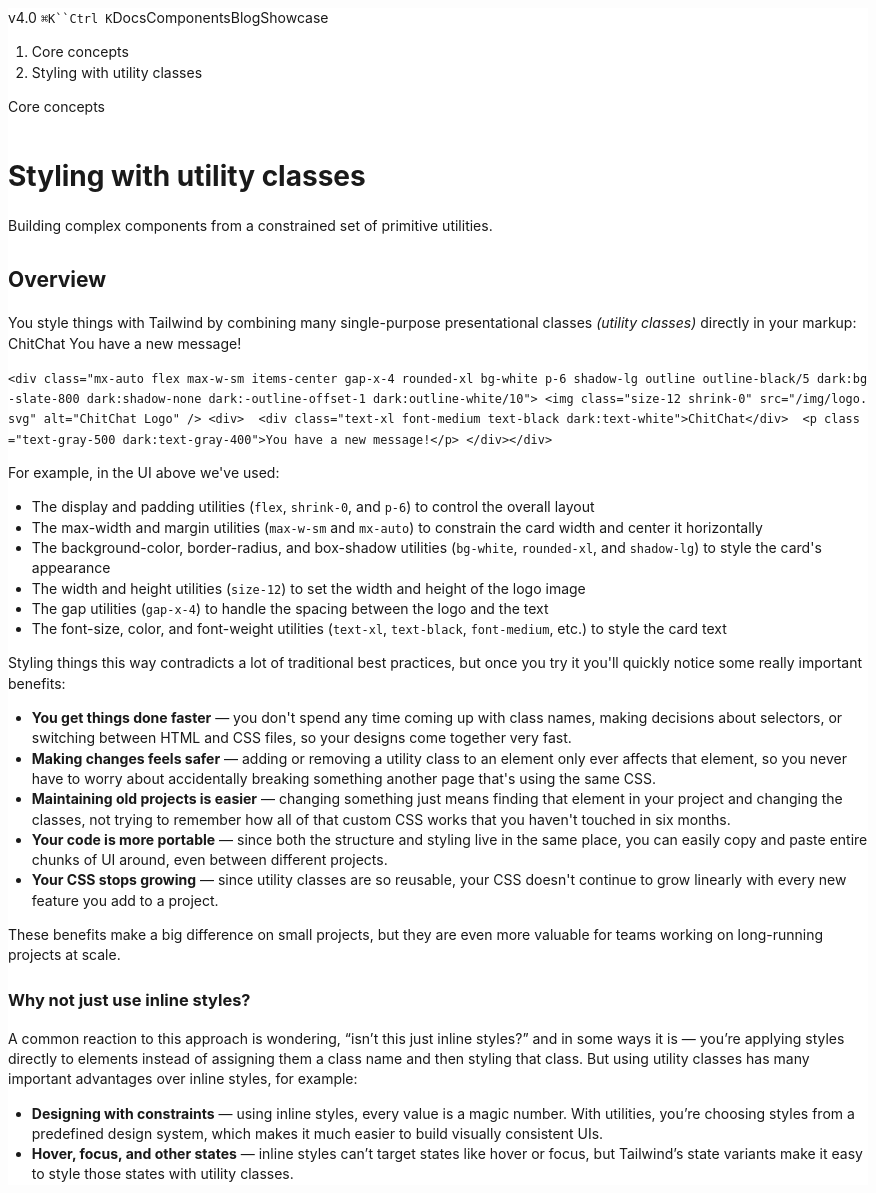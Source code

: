 v4.0
`⌘K``Ctrl K`DocsComponentsBlogShowcase
  1. Core concepts
  2. Styling with utility classes


Core concepts
# Styling with utility classes
Building complex components from a constrained set of primitive utilities.
## Overview
You style things with Tailwind by combining many single-purpose presentational classes _(utility classes)_ directly in your markup:
ChitChat
You have a new message!
```
<div class="mx-auto flex max-w-sm items-center gap-x-4 rounded-xl bg-white p-6 shadow-lg outline outline-black/5 dark:bg-slate-800 dark:shadow-none dark:-outline-offset-1 dark:outline-white/10"> <img class="size-12 shrink-0" src="/img/logo.svg" alt="ChitChat Logo" /> <div>  <div class="text-xl font-medium text-black dark:text-white">ChitChat</div>  <p class="text-gray-500 dark:text-gray-400">You have a new message!</p> </div></div>
```

For example, in the UI above we've used:
  * The display and padding utilities (`flex`, `shrink-0`, and `p-6`) to control the overall layout
  * The max-width and margin utilities (`max-w-sm` and `mx-auto`) to constrain the card width and center it horizontally
  * The background-color, border-radius, and box-shadow utilities (`bg-white`, `rounded-xl`, and `shadow-lg`) to style the card's appearance
  * The width and height utilities (`size-12`) to set the width and height of the logo image
  * The gap utilities (`gap-x-4`) to handle the spacing between the logo and the text
  * The font-size, color, and font-weight utilities (`text-xl`, `text-black`, `font-medium`, etc.) to style the card text


Styling things this way contradicts a lot of traditional best practices, but once you try it you'll quickly notice some really important benefits:
  * **You get things done faster** — you don't spend any time coming up with class names, making decisions about selectors, or switching between HTML and CSS files, so your designs come together very fast.
  * **Making changes feels safer** — adding or removing a utility class to an element only ever affects that element, so you never have to worry about accidentally breaking something another page that's using the same CSS.
  * **Maintaining old projects is easier** — changing something just means finding that element in your project and changing the classes, not trying to remember how all of that custom CSS works that you haven't touched in six months.
  * **Your code is more portable** — since both the structure and styling live in the same place, you can easily copy and paste entire chunks of UI around, even between different projects.
  * **Your CSS stops growing** — since utility classes are so reusable, your CSS doesn't continue to grow linearly with every new feature you add to a project.


These benefits make a big difference on small projects, but they are even more valuable for teams working on long-running projects at scale.
### Why not just use inline styles?
A common reaction to this approach is wondering, “isn’t this just inline styles?” and in some ways it is — you’re applying styles directly to elements instead of assigning them a class name and then styling that class.
But using utility classes has many important advantages over inline styles, for example:
  * **Designing with constraints** — using inline styles, every value is a magic number. With utilities, you’re choosing styles from a predefined design system, which makes it much easier to build visually consistent UIs.
  * **Hover, focus, and other states** — inline styles can’t target states like hover or focus, but Tailwind’s state variants make it easy to style those states with utility classes.